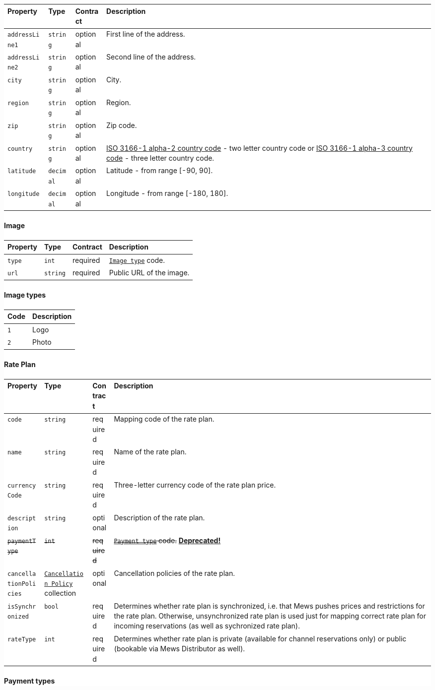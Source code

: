 | Property | Type | Contract | Description |
| :-- | :-- | :-- | :-- |
| `addressLine1` | `string` | optional | First line of the address. |
| `addressLine2` | `string` | optional | Second line of the address. |
| `city` | `string` | optional | City. |
| `region` | `string` | optional | Region. |
| `zip` | `string` | optional | Zip code. |
| `country` | `string` | optional | [ISO 3166-1 alpha-2 country code](https://en.wikipedia.org/wiki/ISO_3166-1_alpha-2) - two letter country code or [ISO 3166-1 alpha-3 country code](https://en.wikipedia.org/wiki/ISO_3166-1_alpha-3) - three letter country code. |
| `latitude` | `decimal` | optional | Latitude - from range \[-90, 90\]. |
| `longitude` | `decimal` | optional | Longitude - from range \[-180, 180\]. |

#### Image

| Property | Type | Contract | Description |
| :-- | :-- | :-- | :-- |
| `type` | `int` | required | [`Image type`](#image-types) code. |
| `url` | `string` | required | Public URL of the image. |

#### Image types

| Code | Description |
| :-- | :-- |
| `1` | Logo |
| `2` | Photo |

#### Rate Plan

| Property | Type | Contract | Description |
| :-- | :-- | :-- | :-- |
| `code` | `string` | required | Mapping code of the rate plan. |
| `name` | `string` | required | Name of the rate plan. |
| `currencyCode` | `string` | required | Three-letter currency code of the rate plan price. |
| `description` | `string` | optional | Description of the rate plan. |
| ~~`paymentType`~~ | ~~`int`~~ | ~~required~~ | ~~[`Payment type`](#payment-types) code.~~ [**Deprecated!**](../deprecations/README.md)|
| `cancellationPolicies` | [`Cancellation Policy`](#cancellation-policy) collection | optional | Cancellation policies of the rate plan. |
| `isSynchronized` | `bool` | required | Determines whether rate plan is synchronized, i.e. that Mews pushes prices and restrictions for the rate plan. Otherwise, unsynchronized rate plan is used just for mapping correct rate plan for incoming reservations (as well as sychronized rate plan). |
| `rateType` | `int` | required | Determines whether rate plan is private (available for channel reservations only) or public (bookable via Mews Distributor as well). |

#### Payment types
